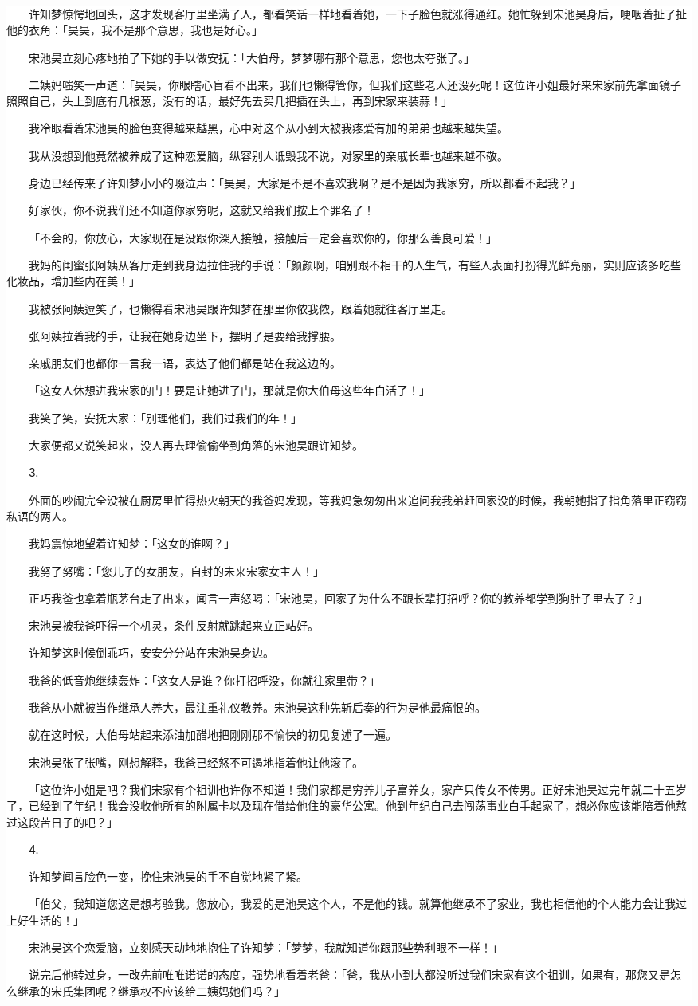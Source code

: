 &emsp;&emsp;许知梦惊愕地回头，这才发现客厅里坐满了人，都看笑话一样地看着她，一下子脸色就涨得通红。她忙躲到宋池昊身后，哽咽着扯了扯他的衣角：「昊昊，我不是那个意思，我也是好心。」  
  
&emsp;&emsp;宋池昊立刻心疼地拍了下她的手以做安抚：「大伯母，梦梦哪有那个意思，您也太夸张了。」  
  
&emsp;&emsp;二姨妈嗤笑一声道：「昊昊，你眼瞎心盲看不出来，我们也懒得管你，但我们这些老人还没死呢！这位许小姐最好来宋家前先拿面镜子照照自己，头上到底有几根葱，没有的话，最好先去买几把插在头上，再到宋家来装蒜！」  
  
&emsp;&emsp;我冷眼看着宋池昊的脸色变得越来越黑，心中对这个从小到大被我疼爱有加的弟弟也越来越失望。  
  
&emsp;&emsp;我从没想到他竟然被养成了这种恋爱脑，纵容别人诋毁我不说，对家里的亲戚长辈也越来越不敬。  
  
&emsp;&emsp;身边已经传来了许知梦小小的啜泣声：「昊昊，大家是不是不喜欢我啊？是不是因为我家穷，所以都看不起我？」  
  
&emsp;&emsp;好家伙，你不说我们还不知道你家穷呢，这就又给我们按上个罪名了！  
  
&emsp;&emsp;「不会的，你放心，大家现在是没跟你深入接触，接触后一定会喜欢你的，你那么善良可爱！」  
  
&emsp;&emsp;我妈的闺蜜张阿姨从客厅走到我身边拉住我的手说：「颜颜啊，咱别跟不相干的人生气，有些人表面打扮得光鲜亮丽，实则应该多吃些化妆品，增加些内在美！」  
  
&emsp;&emsp;我被张阿姨逗笑了，也懒得看宋池昊跟许知梦在那里你侬我侬，跟着她就往客厅里走。  
  
&emsp;&emsp;张阿姨拉着我的手，让我在她身边坐下，摆明了是要给我撑腰。  
  
&emsp;&emsp;亲戚朋友们也都你一言我一语，表达了他们都是站在我这边的。  
  
&emsp;&emsp;「这女人休想进我宋家的门！要是让她进了门，那就是你大伯母这些年白活了！」  
  
&emsp;&emsp;我笑了笑，安抚大家：「别理他们，我们过我们的年！」  
  
&emsp;&emsp;大家便都又说笑起来，没人再去理偷偷坐到角落的宋池昊跟许知梦。  
  
&emsp;&emsp;3.  
  
&emsp;&emsp;外面的吵闹完全没被在厨房里忙得热火朝天的我爸妈发现，等我妈急匆匆出来追问我我弟赶回家没的时候，我朝她指了指角落里正窃窃私语的两人。  
  
&emsp;&emsp;我妈震惊地望着许知梦：「这女的谁啊？」  
  
&emsp;&emsp;我努了努嘴：「您儿子的女朋友，自封的未来宋家女主人！」  
  
&emsp;&emsp;正巧我爸也拿着瓶茅台走了出来，闻言一声怒喝：「宋池昊，回家了为什么不跟长辈打招呼？你的教养都学到狗肚子里去了？」  
  
&emsp;&emsp;宋池昊被我爸吓得一个机灵，条件反射就跳起来立正站好。  
  
&emsp;&emsp;许知梦这时候倒乖巧，安安分分站在宋池昊身边。  
  
&emsp;&emsp;我爸的低音炮继续轰炸：「这女人是谁？你打招呼没，你就往家里带？」  
  
&emsp;&emsp;我爸从小就被当作继承人养大，最注重礼仪教养。宋池昊这种先斩后奏的行为是他最痛恨的。  
  
&emsp;&emsp;就在这时候，大伯母站起来添油加醋地把刚刚那不愉快的初见复述了一遍。  
  
&emsp;&emsp;宋池昊张了张嘴，刚想解释，我爸已经怒不可遏地指着他让他滚了。  
  
&emsp;&emsp;「这位许小姐是吧？我们宋家有个祖训也许你不知道！我们家都是穷养儿子富养女，家产只传女不传男。正好宋池昊过完年就二十五岁了，已经到了年纪！我会没收他所有的附属卡以及现在借给他住的豪华公寓。他到年纪自己去闯荡事业白手起家了，想必你应该能陪着他熬过这段苦日子的吧？」  
  
&emsp;&emsp;4.  
  
&emsp;&emsp;许知梦闻言脸色一变，挽住宋池昊的手不自觉地紧了紧。  
  
&emsp;&emsp;「伯父，我知道您这是想考验我。您放心，我爱的是池昊这个人，不是他的钱。就算他继承不了家业，我也相信他的个人能力会让我过上好生活的！」  
  
&emsp;&emsp;宋池昊这个恋爱脑，立刻感天动地地抱住了许知梦：「梦梦，我就知道你跟那些势利眼不一样！」  
  
&emsp;&emsp;说完后他转过身，一改先前唯唯诺诺的态度，强势地看着老爸：「爸，我从小到大都没听过我们宋家有这个祖训，如果有，那您又是怎么继承的宋氏集团呢？继承权不应该给二姨妈她们吗？」  
  